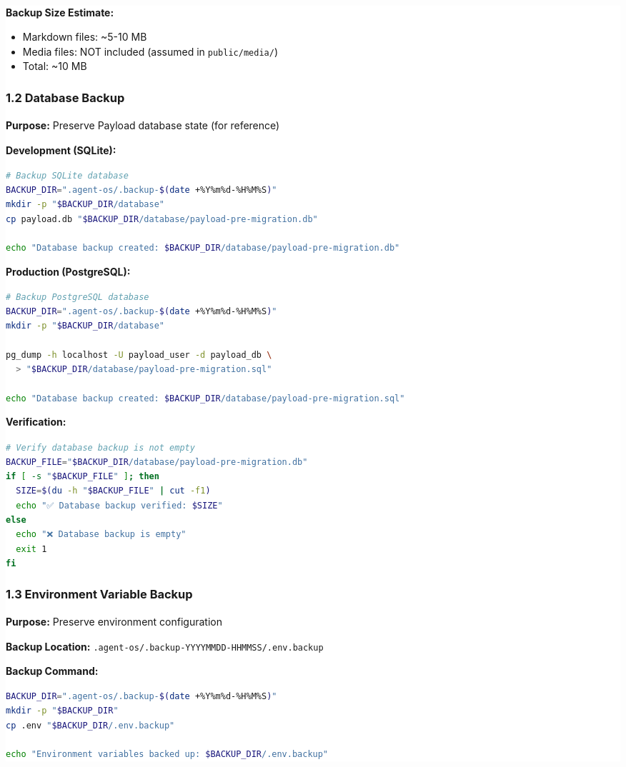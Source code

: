 **Backup Size Estimate:**
- Markdown files: ~5-10 MB
- Media files: NOT included (assumed in `public/media/`)
- Total: ~10 MB

### 1.2 Database Backup

**Purpose:** Preserve Payload database state (for reference)

**Development (SQLite):**
```bash
# Backup SQLite database
BACKUP_DIR=".agent-os/.backup-$(date +%Y%m%d-%H%M%S)"
mkdir -p "$BACKUP_DIR/database"
cp payload.db "$BACKUP_DIR/database/payload-pre-migration.db"

echo "Database backup created: $BACKUP_DIR/database/payload-pre-migration.db"
```

**Production (PostgreSQL):**
```bash
# Backup PostgreSQL database
BACKUP_DIR=".agent-os/.backup-$(date +%Y%m%d-%H%M%S)"
mkdir -p "$BACKUP_DIR/database"

pg_dump -h localhost -U payload_user -d payload_db \
  > "$BACKUP_DIR/database/payload-pre-migration.sql"

echo "Database backup created: $BACKUP_DIR/database/payload-pre-migration.sql"
```

**Verification:**
```bash
# Verify database backup is not empty
BACKUP_FILE="$BACKUP_DIR/database/payload-pre-migration.db"
if [ -s "$BACKUP_FILE" ]; then
  SIZE=$(du -h "$BACKUP_FILE" | cut -f1)
  echo "✅ Database backup verified: $SIZE"
else
  echo "❌ Database backup is empty"
  exit 1
fi
```

### 1.3 Environment Variable Backup

**Purpose:** Preserve environment configuration

**Backup Location:** `.agent-os/.backup-YYYYMMDD-HHMMSS/.env.backup`

**Backup Command:**
```bash
BACKUP_DIR=".agent-os/.backup-$(date +%Y%m%d-%H%M%S)"
mkdir -p "$BACKUP_DIR"
cp .env "$BACKUP_DIR/.env.backup"

echo "Environment variables backed up: $BACKUP_DIR/.env.backup"
```
